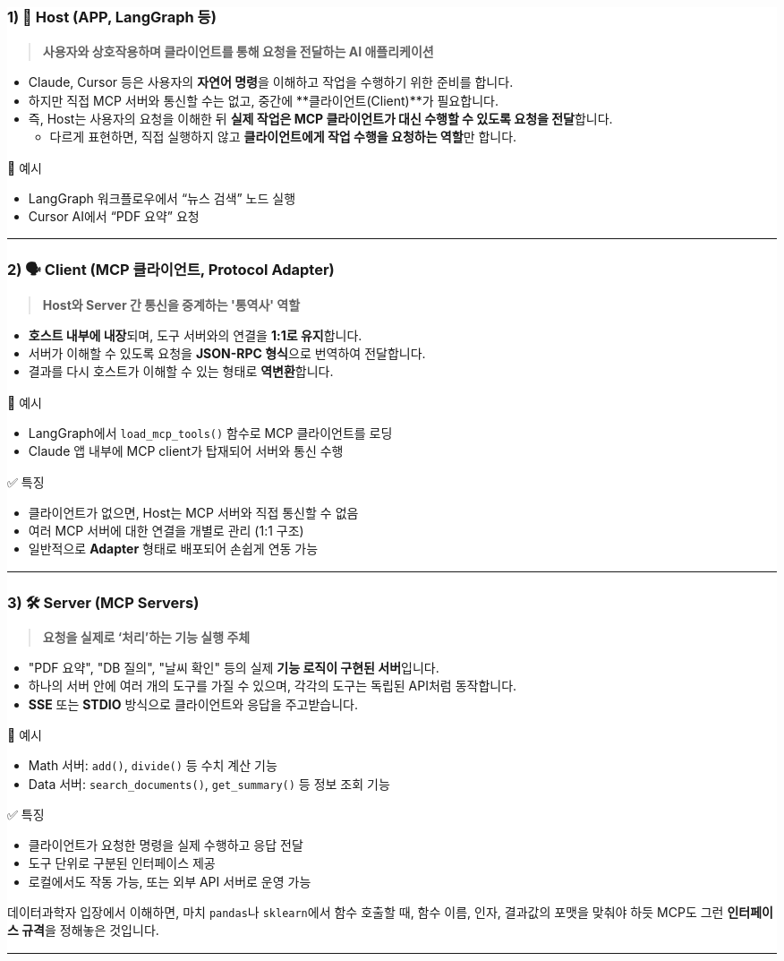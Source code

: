 ### 1) 🧠 **Host (APP, LangGraph 등)**

> **사용자와 상호작용하며 클라이언트를 통해 요청을 전달하는 AI 애플리케이션**

* Claude, Cursor 등은 사용자의 **자연어 명령**을 이해하고 작업을 수행하기 위한 준비를 합니다.
* 하지만 직접 MCP 서버와 통신할 수는 없고, 중간에 **클라이언트(Client)**가 필요합니다.
* 즉, Host는 사용자의 요청을 이해한 뒤 **실제 작업은 MCP 클라이언트가 대신 수행할 수 있도록 요청을 전달**합니다.
  + 다르게 표현하면, 직접 실행하지 않고 **클라이언트에게 작업 수행을 요청하는 역할**만 합니다.

📌 예시

* LangGraph 워크플로우에서 “뉴스 검색” 노드 실행
* Cursor AI에서 “PDF 요약” 요청

---

### 2) 🗣️ **Client (MCP 클라이언트, Protocol Adapter)**

> **Host와 Server 간 통신을 중계하는 '통역사' 역할**

* **호스트 내부에 내장**되며, 도구 서버와의 연결을 **1:1로 유지**합니다.
* 서버가 이해할 수 있도록 요청을 **JSON-RPC 형식**으로 번역하여 전달합니다.
* 결과를 다시 호스트가 이해할 수 있는 형태로 **역변환**합니다.

📌 예시

* LangGraph에서 `load_mcp_tools()` 함수로 MCP 클라이언트를 로딩
* Claude 앱 내부에 MCP client가 탑재되어 서버와 통신 수행

✅ 특징

* 클라이언트가 없으면, Host는 MCP 서버와 직접 통신할 수 없음
* 여러 MCP 서버에 대한 연결을 개별로 관리 (1:1 구조)
* 일반적으로 **Adapter** 형태로 배포되어 손쉽게 연동 가능

---

### 3) 🛠️ **Server (MCP Servers)**

> **요청을 실제로 ‘처리’하는 기능 실행 주체**

* "PDF 요약", "DB 질의", "날씨 확인" 등의 실제 **기능 로직이 구현된 서버**입니다.
* 하나의 서버 안에 여러 개의 도구를 가질 수 있으며, 각각의 도구는 독립된 API처럼 동작합니다.
* **SSE** 또는 **STDIO** 방식으로 클라이언트와 응답을 주고받습니다.

📌 예시

* Math 서버: `add()`, `divide()` 등 수치 계산 기능
* Data 서버: `search_documents()`, `get_summary()` 등 정보 조회 기능

✅ 특징

* 클라이언트가 요청한 명령을 실제 수행하고 응답 전달
* 도구 단위로 구분된 인터페이스 제공
* 로컬에서도 작동 가능, 또는 외부 API 서버로 운영 가능

데이터과학자 입장에서 이해하면, 마치 `pandas`나 `sklearn`에서 함수 호출할 때, 함수 이름, 인자, 결과값의 포맷을 맞춰야 하듯 MCP도 그런 **인터페이스 규격**을 정해놓은 것입니다.

---